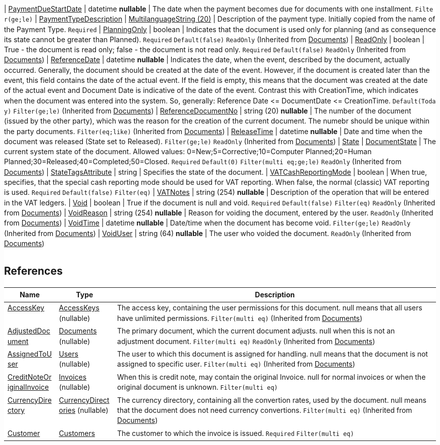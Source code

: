 | [PaymentDueStartDate](Crm.Invoicing.Invoices.md#paymentduestartdate) | datetime __nullable__ | The date when the payment becomes due for documents with one installment. `Filter(ge;le)` 
| [PaymentTypeDescription](Crm.Invoicing.Invoices.md#paymenttypedescription) | [MultilanguageString (20)](../data-types.md#multilanguagestring) | Description of the payment type. Initially copied from the name of the Payment Type. `Required` 
| [PlanningOnly](Crm.Invoicing.Invoices.md#planningonly) | boolean | Indicates that the document is used only for planning (and as consequence its state cannot be greater than Planned). `Required` `Default(false)` `ReadOnly` (Inherited from [Documents](General.Documents.Documents.md)) 
| [ReadOnly](Crm.Invoicing.Invoices.md#readonly) | boolean | True - the document is read only; false - the document is not read only. `Required` `Default(false)` `ReadOnly` (Inherited from [Documents](General.Documents.Documents.md)) 
| [ReferenceDate](Crm.Invoicing.Invoices.md#referencedate) | datetime __nullable__ | Indicates the date, when the event, described by the document, actually occurred. Generally, the document should be created at the date of the event. However, if the document is created later than the event, this field contains the date of the actual event. If the field is empty, this means that the document was created at the date of the actual event and Document Date is indicative of the date of the event. Contrast this with CreationTime, which indicates when the document was entered into the system. So, generally: Reference Date &lt;= DocumentDate &lt;= CreationTime. `Default(Today)` `Filter(ge;le)` (Inherited from [Documents](General.Documents.Documents.md)) 
| [ReferenceDocumentNo](Crm.Invoicing.Invoices.md#referencedocumentno) | string (20) __nullable__ | The number of the document (issued by the other party), which was the reason for the creation of the current document. The numebr should be unique within the party documents. `Filter(eq;like)` (Inherited from [Documents](General.Documents.Documents.md)) 
| [ReleaseTime](Crm.Invoicing.Invoices.md#releasetime) | datetime __nullable__ | Date and time when the document was released (State set to Released). `Filter(ge;le)` `ReadOnly` (Inherited from [Documents](General.Documents.Documents.md)) 
| [State](Crm.Invoicing.Invoices.md#state) | [DocumentState](Crm.Invoicing.Invoices.md#state) | The current system state of the document. Allowed values: 0=New;5=Corrective;10=Computer Planned;20=Human Planned;30=Released;40=Completed;50=Closed. `Required` `Default(0)` `Filter(multi eq;ge;le)` `ReadOnly` (Inherited from [Documents](General.Documents.Documents.md)) 
| [StateTagsAttribute](Crm.Invoicing.Invoices.md#statetagsattribute) | string | Specifies the state of the document. 
| [VATCashReportingMode](Crm.Invoicing.Invoices.md#vatcashreportingmode) | boolean | When true, specifies, that the special cash reporting mode should be used for VAT reporting. When false, the normal (classic) VAT reporting is used. `Required` `Default(false)` `Filter(eq)` 
| [VATNotes](Crm.Invoicing.Invoices.md#vatnotes) | string (254) __nullable__ | Description of the operation that will be entered in the VAT ledgers. 
| [Void](Crm.Invoicing.Invoices.md#void) | boolean | True if the document is null and void. `Required` `Default(false)` `Filter(eq)` `ReadOnly` (Inherited from [Documents](General.Documents.Documents.md)) 
| [VoidReason](Crm.Invoicing.Invoices.md#voidreason) | string (254) __nullable__ | Reason for voiding the document, entered by the user. `ReadOnly` (Inherited from [Documents](General.Documents.Documents.md)) 
| [VoidTime](Crm.Invoicing.Invoices.md#voidtime) | datetime __nullable__ | Date/time when the document has become void. `Filter(ge;le)` `ReadOnly` (Inherited from [Documents](General.Documents.Documents.md)) 
| [VoidUser](Crm.Invoicing.Invoices.md#voiduser) | string (64) __nullable__ | The user who voided the document. `ReadOnly` (Inherited from [Documents](General.Documents.Documents.md)) 

## References

| Name | Type | Description |
| ---- | ---- | --- |
| [AccessKey](Crm.Invoicing.Invoices.md#accesskey) | [AccessKeys](Systems.Security.AccessKeys.md) (nullable) | The access key, containing the user permissions for this document. null means that all users have unlimited permissions. `Filter(multi eq)` (Inherited from [Documents](General.Documents.Documents.md)) |
| [AdjustedDocument](Crm.Invoicing.Invoices.md#adjusteddocument) | [Documents](General.Documents.Documents.md) (nullable) | The primary document, which the current document adjusts. null when this is not an adjustment document. `Filter(multi eq)` `ReadOnly` (Inherited from [Documents](General.Documents.Documents.md)) |
| [AssignedToUser](Crm.Invoicing.Invoices.md#assignedtouser) | [Users](Systems.Security.Users.md) (nullable) | The user to which this document is assigned for handling. null means that the document is not assigned to specific user. `Filter(multi eq)` (Inherited from [Documents](General.Documents.Documents.md)) |
| [CreditNoteOriginalInvoice](Crm.Invoicing.Invoices.md#creditnoteoriginalinvoice) | [Invoices](Crm.Invoicing.Invoices.md) (nullable) | When this is credit note, may contain the original Invoice. null for normal invoices or when the original document is unknown. `Filter(multi eq)` |
| [CurrencyDirectory](Crm.Invoicing.Invoices.md#currencydirectory) | [CurrencyDirectories](General.Currencies.CurrencyDirectories.md) (nullable) | The currency directory, containing all the convertion rates, used by the document. null means that the document does not need currency convertions. `Filter(multi eq)` (Inherited from [Documents](General.Documents.Documents.md)) |
| [Customer](Crm.Invoicing.Invoices.md#customer) | [Customers](Crm.Customers.md) | The customer to which the invoice is issued. `Required` `Filter(multi eq)` |